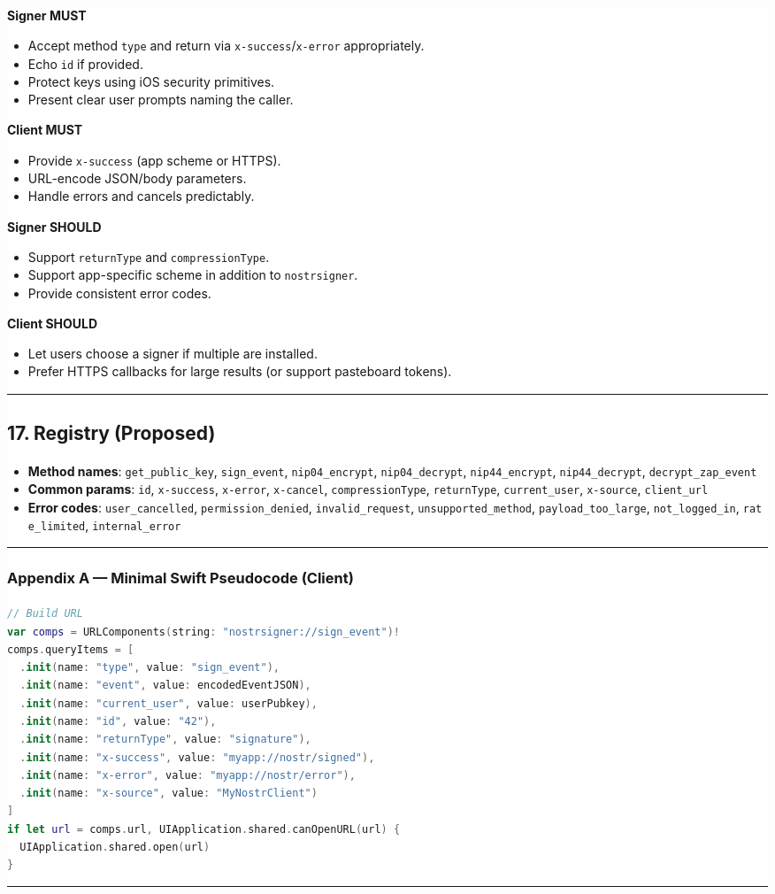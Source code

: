 **Signer MUST**

- Accept method `type` and return via `x-success`/`x-error` appropriately.
- Echo `id` if provided.
- Protect keys using iOS security primitives.
- Present clear user prompts naming the caller.

**Client MUST**

- Provide `x-success` (app scheme or HTTPS).
- URL-encode JSON/body parameters.
- Handle errors and cancels predictably.

**Signer SHOULD**

- Support `returnType` and `compressionType`.
- Support app-specific scheme in addition to `nostrsigner`.
- Provide consistent error codes.

**Client SHOULD**

- Let users choose a signer if multiple are installed.
- Prefer HTTPS callbacks for large results (or support pasteboard tokens).

---

## 17. Registry (Proposed)

- **Method names**: `get_public_key`, `sign_event`, `nip04_encrypt`, `nip04_decrypt`, `nip44_encrypt`, `nip44_decrypt`, `decrypt_zap_event`
- **Common params**: `id`, `x-success`, `x-error`, `x-cancel`, `compressionType`, `returnType`, `current_user`, `x-source`, `client_url`
- **Error codes**: `user_cancelled`, `permission_denied`, `invalid_request`, `unsupported_method`, `payload_too_large`, `not_logged_in`, `rate_limited`, `internal_error`

---

### Appendix A — Minimal Swift Pseudocode (Client)

```swift
// Build URL
var comps = URLComponents(string: "nostrsigner://sign_event")!
comps.queryItems = [
  .init(name: "type", value: "sign_event"),
  .init(name: "event", value: encodedEventJSON),
  .init(name: "current_user", value: userPubkey),
  .init(name: "id", value: "42"),
  .init(name: "returnType", value: "signature"),
  .init(name: "x-success", value: "myapp://nostr/signed"),
  .init(name: "x-error", value: "myapp://nostr/error"),
  .init(name: "x-source", value: "MyNostrClient")
]
if let url = comps.url, UIApplication.shared.canOpenURL(url) {
  UIApplication.shared.open(url)
}
```

---